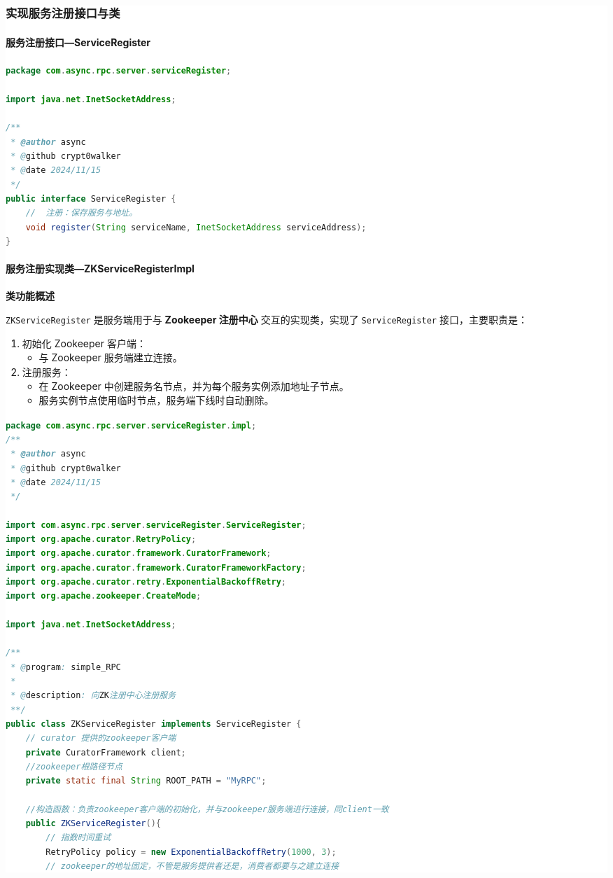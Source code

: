 ### 实现服务注册接口与类

#### 服务注册接口—ServiceRegister

```java
package com.async.rpc.server.serviceRegister;

import java.net.InetSocketAddress;

/**
 * @author async
 * @github crypt0walker
 * @date 2024/11/15
 */
public interface ServiceRegister {
    //  注册：保存服务与地址。
    void register(String serviceName, InetSocketAddress serviceAddress);
}

```

#### 服务注册实现类—ZKServiceRegisterImpl

**类功能概述**

`ZKServiceRegister` 是服务端用于与 **Zookeeper 注册中心** 交互的实现类，实现了 `ServiceRegister` 接口，主要职责是：

1. 初始化 Zookeeper 客户端：
   - 与 Zookeeper 服务端建立连接。
2. 注册服务：
   - 在 Zookeeper 中创建服务名节点，并为每个服务实例添加地址子节点。
   - 服务实例节点使用临时节点，服务端下线时自动删除。

```java
package com.async.rpc.server.serviceRegister.impl;
/**
 * @author async
 * @github crypt0walker
 * @date 2024/11/15
 */

import com.async.rpc.server.serviceRegister.ServiceRegister;
import org.apache.curator.RetryPolicy;
import org.apache.curator.framework.CuratorFramework;
import org.apache.curator.framework.CuratorFrameworkFactory;
import org.apache.curator.retry.ExponentialBackoffRetry;
import org.apache.zookeeper.CreateMode;

import java.net.InetSocketAddress;

/**
 * @program: simple_RPC
 *
 * @description: 向ZK注册中心注册服务
 **/
public class ZKServiceRegister implements ServiceRegister {
    // curator 提供的zookeeper客户端
    private CuratorFramework client;
    //zookeeper根路径节点
    private static final String ROOT_PATH = "MyRPC";

    //构造函数：负责zookeeper客户端的初始化，并与zookeeper服务端进行连接，同client一致
    public ZKServiceRegister(){
        // 指数时间重试
        RetryPolicy policy = new ExponentialBackoffRetry(1000, 3);
        // zookeeper的地址固定，不管是服务提供者还是，消费者都要与之建立连接
```